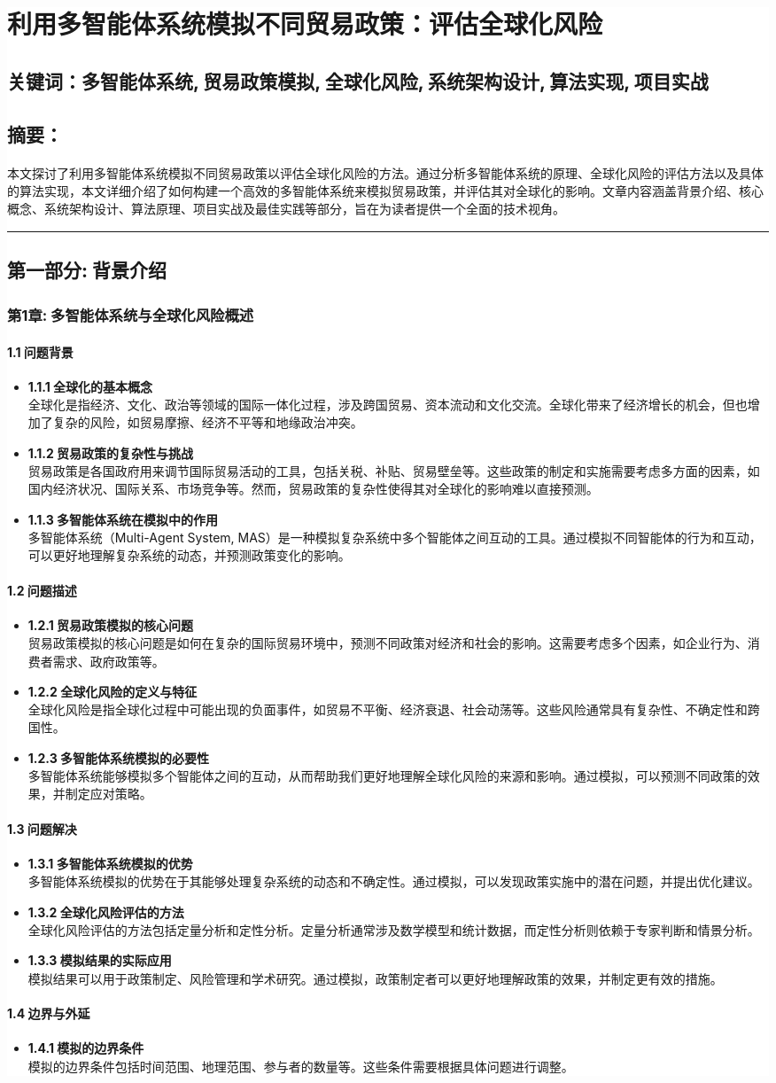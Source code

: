                  



# 利用多智能体系统模拟不同贸易政策：评估全球化风险

## 关键词：多智能体系统, 贸易政策模拟, 全球化风险, 系统架构设计, 算法实现, 项目实战

## 摘要：  
本文探讨了利用多智能体系统模拟不同贸易政策以评估全球化风险的方法。通过分析多智能体系统的原理、全球化风险的评估方法以及具体的算法实现，本文详细介绍了如何构建一个高效的多智能体系统来模拟贸易政策，并评估其对全球化的影响。文章内容涵盖背景介绍、核心概念、系统架构设计、算法原理、项目实战及最佳实践等部分，旨在为读者提供一个全面的技术视角。

---

## 第一部分: 背景介绍

### 第1章: 多智能体系统与全球化风险概述

#### 1.1 问题背景
- **1.1.1 全球化的基本概念**  
  全球化是指经济、文化、政治等领域的国际一体化过程，涉及跨国贸易、资本流动和文化交流。全球化带来了经济增长的机会，但也增加了复杂的风险，如贸易摩擦、经济不平等和地缘政治冲突。

- **1.1.2 贸易政策的复杂性与挑战**  
  贸易政策是各国政府用来调节国际贸易活动的工具，包括关税、补贴、贸易壁垒等。这些政策的制定和实施需要考虑多方面的因素，如国内经济状况、国际关系、市场竞争等。然而，贸易政策的复杂性使得其对全球化的影响难以直接预测。

- **1.1.3 多智能体系统在模拟中的作用**  
  多智能体系统（Multi-Agent System, MAS）是一种模拟复杂系统中多个智能体之间互动的工具。通过模拟不同智能体的行为和互动，可以更好地理解复杂系统的动态，并预测政策变化的影响。

#### 1.2 问题描述
- **1.2.1 贸易政策模拟的核心问题**  
  贸易政策模拟的核心问题是如何在复杂的国际贸易环境中，预测不同政策对经济和社会的影响。这需要考虑多个因素，如企业行为、消费者需求、政府政策等。

- **1.2.2 全球化风险的定义与特征**  
  全球化风险是指全球化过程中可能出现的负面事件，如贸易不平衡、经济衰退、社会动荡等。这些风险通常具有复杂性、不确定性和跨国性。

- **1.2.3 多智能体系统模拟的必要性**  
  多智能体系统能够模拟多个智能体之间的互动，从而帮助我们更好地理解全球化风险的来源和影响。通过模拟，可以预测不同政策的效果，并制定应对策略。

#### 1.3 问题解决
- **1.3.1 多智能体系统模拟的优势**  
  多智能体系统模拟的优势在于其能够处理复杂系统的动态和不确定性。通过模拟，可以发现政策实施中的潜在问题，并提出优化建议。

- **1.3.2 全球化风险评估的方法**  
  全球化风险评估的方法包括定量分析和定性分析。定量分析通常涉及数学模型和统计数据，而定性分析则依赖于专家判断和情景分析。

- **1.3.3 模拟结果的实际应用**  
  模拟结果可以用于政策制定、风险管理和学术研究。通过模拟，政策制定者可以更好地理解政策的效果，并制定更有效的措施。

#### 1.4 边界与外延
- **1.4.1 模拟的边界条件**  
  模拟的边界条件包括时间范围、地理范围、参与者的数量等。这些条件需要根据具体问题进行调整。
